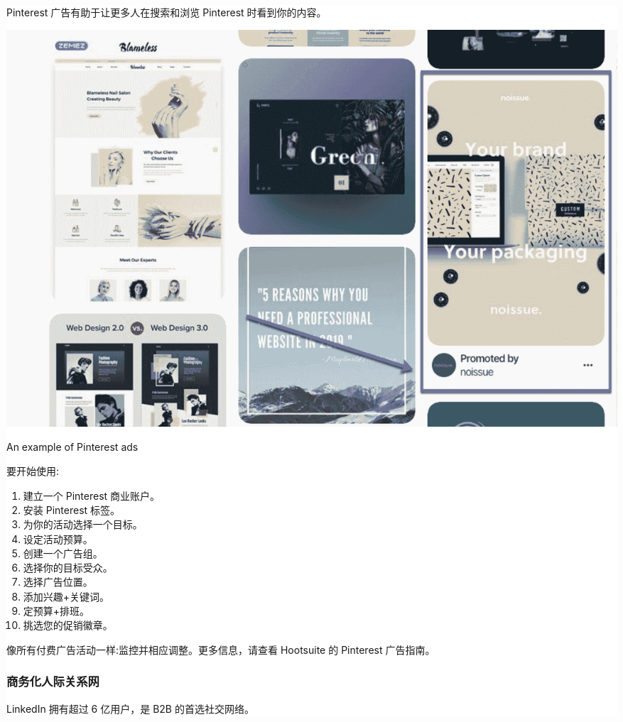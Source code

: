 Pinterest 广告有助于让更多人在搜索和浏览 Pinterest 时看到你的内容。

![An example of Pinterest ads](img/d124e88f3277710462fef50aae3273cf.png)

An example of Pinterest ads



要开始使用:

1.  建立一个 Pinterest 商业账户。
2.  安装 Pinterest 标签。
3.  为你的活动选择一个目标。
4.  设定活动预算。
5.  创建一个广告组。
6.  选择你的目标受众。
7.  选择广告位置。
8.  添加兴趣+关键词。
9.  定预算+排班。
10.  挑选您的促销徽章。

像所有付费广告活动一样:监控并相应调整。更多信息，请查看 Hootsuite 的 Pinterest 广告指南。

### 商务化人际关系网

LinkedIn 拥有超过 6 亿用户，是 B2B 的首选社交网络。
